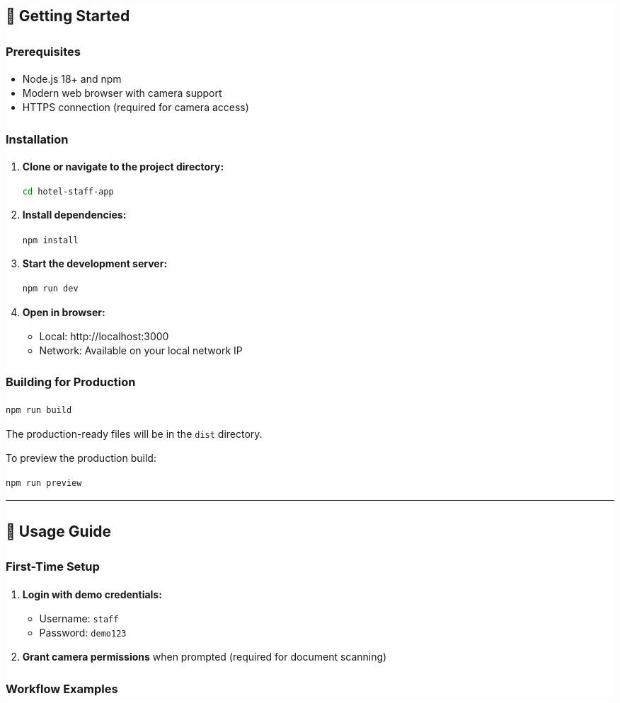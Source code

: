
## 🚀 Getting Started

### Prerequisites
- Node.js 18+ and npm
- Modern web browser with camera support
- HTTPS connection (required for camera access)

### Installation

1. **Clone or navigate to the project directory:**
   ```bash
   cd hotel-staff-app
   ```

2. **Install dependencies:**
   ```bash
   npm install
   ```

3. **Start the development server:**
   ```bash
   npm run dev
   ```

4. **Open in browser:**
   - Local: http://localhost:3000
   - Network: Available on your local network IP

### Building for Production

```bash
npm run build
```

The production-ready files will be in the `dist` directory.

To preview the production build:
```bash
npm run preview
```

---

## 📱 Usage Guide

### First-Time Setup

1. **Login with demo credentials:**
   - Username: `staff`
   - Password: `demo123`

2. **Grant camera permissions** when prompted (required for document scanning)

### Workflow Examples
